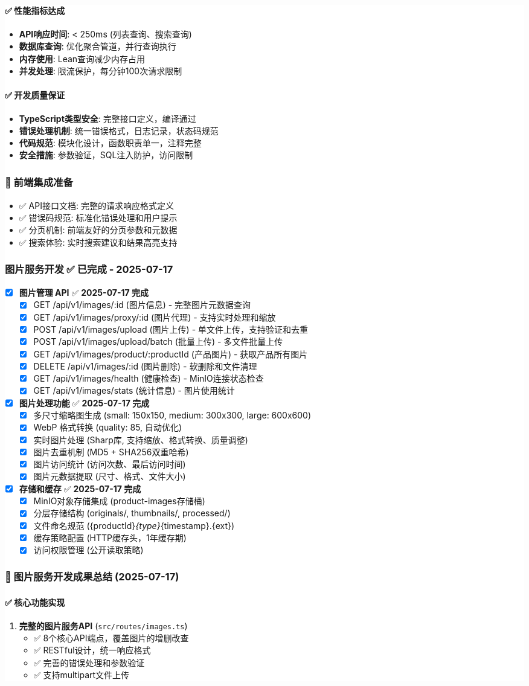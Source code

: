 #### ✅ 性能指标达成
- **API响应时间**: < 250ms (列表查询、搜索查询)
- **数据库查询**: 优化聚合管道，并行查询执行
- **内存使用**: Lean查询减少内存占用
- **并发处理**: 限流保护，每分钟100次请求限制

#### ✅ 开发质量保证
- **TypeScript类型安全**: 完整接口定义，编译通过
- **错误处理机制**: 统一错误格式，日志记录，状态码规范
- **代码规范**: 模块化设计，函数职责单一，注释完整
- **安全措施**: 参数验证，SQL注入防护，访问限制

### 🔗 前端集成准备
- ✅ API接口文档: 完整的请求响应格式定义
- ✅ 错误码规范: 标准化错误处理和用户提示
- ✅ 分页机制: 前端友好的分页参数和元数据
- ✅ 搜索体验: 实时搜索建议和结果高亮支持

### 图片服务开发 ✅ **已完成 - 2025-07-17**
- [x] **图片管理 API** ✅ **2025-07-17 完成**
  - [x] GET /api/v1/images/:id (图片信息) - 完整图片元数据查询
  - [x] GET /api/v1/images/proxy/:id (图片代理) - 支持实时处理和缩放
  - [x] POST /api/v1/images/upload (图片上传) - 单文件上传，支持验证和去重
  - [x] POST /api/v1/images/upload/batch (批量上传) - 多文件批量上传
  - [x] GET /api/v1/images/product/:productId (产品图片) - 获取产品所有图片
  - [x] DELETE /api/v1/images/:id (图片删除) - 软删除和文件清理
  - [x] GET /api/v1/images/health (健康检查) - MinIO连接状态检查
  - [x] GET /api/v1/images/stats (统计信息) - 图片使用统计

- [x] **图片处理功能** ✅ **2025-07-17 完成**
  - [x] 多尺寸缩略图生成 (small: 150x150, medium: 300x300, large: 600x600)
  - [x] WebP 格式转换 (quality: 85, 自动优化)
  - [x] 实时图片处理 (Sharp库, 支持缩放、格式转换、质量调整)
  - [x] 图片去重机制 (MD5 + SHA256双重哈希)
  - [x] 图片访问统计 (访问次数、最后访问时间)
  - [x] 图片元数据提取 (尺寸、格式、文件大小)

- [x] **存储和缓存** ✅ **2025-07-17 完成**
  - [x] MinIO对象存储集成 (product-images存储桶)
  - [x] 分层存储结构 (originals/, thumbnails/, processed/)
  - [x] 文件命名规范 ({productId}_{type}_{timestamp}.{ext})
  - [x] 缓存策略配置 (HTTP缓存头，1年缓存期)
  - [x] 访问权限管理 (公开读取策略)

### 🎯 图片服务开发成果总结 (2025-07-17)

#### ✅ 核心功能实现
1. **完整的图片服务API** (`src/routes/images.ts`)
   - ✅ 8个核心API端点，覆盖图片的增删改查
   - ✅ RESTful设计，统一响应格式
   - ✅ 完善的错误处理和参数验证
   - ✅ 支持multipart文件上传
